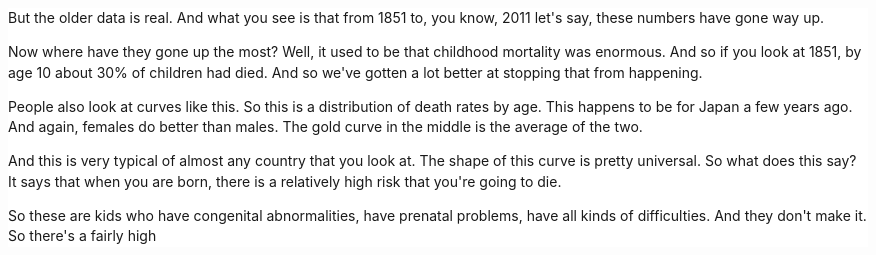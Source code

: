   <span m="588630">But</span> <span m="588810">the</span> <span m="588960">older</span>
  <span m="589290">data</span> <span m="590130">is</span> <span m="590340">real.</span>
  <span m="591300">And</span> <span m="591450">what</span> <span m="591690">you</span>
  <span m="591810">see</span> <span m="592260">is</span> <span m="592500">that</span>
  <span m="592680">from</span> <span m="593010">1851</span> <span m="595050">to,</span>
  <span m="595880">you</span> <span m="595960">know,</span> <span m="597150">2011</span>
  <span m="597990">let's</span> <span m="598230">say,</span> <span m="599460">these</span>
  <span m="600180">numbers</span> <span m="600660">have</span> <span m="600810">gone</span>
  <span m="601110">way</span> <span m="601410">up.</span></p><p><span m="602370">Now</span>
  <span m="602700">where</span> <span m="603030">have</span> <span m="603240">they</span>
  <span m="603390">gone</span> <span m="603690">up</span> <span m="603870">the</span>
  <span m="603990">most?</span> <span m="604650">Well,</span> <span m="606150">it</span>
  <span m="606300">used</span> <span m="606600">to</span> <span m="606690">be</span>
  <span m="607440">that</span> <span m="607770">childhood</span> <span m="608340">mortality</span>
  <span m="609240">was</span> <span m="609540">enormous.</span> <span m="611350">And</span>
  <span m="611530">so</span> <span m="612040">if</span> <span m="612250">you</span>
  <span m="612370">look</span> <span m="612610">at</span> <span m="612920">1851,</span>
  <span m="614590">by</span> <span m="614890">age</span> <span m="615250">10</span>
  <span m="615880">about</span> <span m="616300">30%</span> <span m="617230">of</span>
  <span m="617350">children</span> <span m="617830">had</span> <span m="617980">died.</span>
  <span m="619930">And</span> <span m="619980">so</span> <span m="620160">we've</span>
  <span m="620370">gotten</span> <span m="620760">a</span> <span m="620790">lot</span>
  <span m="621090">better</span> <span m="621750">at</span> <span m="622680">stopping</span>
  <span m="623250">that</span> <span m="623490">from</span> <span m="623730">happening.</span></p><p><span
  m="625790">People</span> <span m="626180">also</span> <span m="626600">look</span>
  <span m="627020">at</span> <span m="627380">curves</span> <span m="627860">like</span>
  <span m="628490">this.</span> <span m="630250">So</span> <span m="630420">this</span>
  <span m="630750">is</span> <span m="631140">a</span> <span m="631380">distribution</span>
  <span m="632400">of</span> <span m="632550">death</span> <span m="632850">rates</span>
  <span m="633240">by</span> <span m="633540">age.</span> <span m="634440">This</span>
  <span m="634650">happens</span> <span m="635100">to</span> <span m="635220">be</span>
  <span m="635400">for</span> <span m="635610">Japan</span> <span m="636120">a</span>
  <span m="636180">few</span> <span m="636450">years</span> <span m="636750">ago.</span>
  <span m="637620">And</span> <span m="637770">again,</span> <span m="638760">females</span>
  <span m="639360">do</span> <span m="639540">better</span> <span m="639840">than</span>
  <span m="640080">males.</span> <span m="640620">The</span> <span m="640950">gold</span>
  <span m="641340">curve</span> <span m="641760">in</span> <span m="641880">the</span>
  <span m="641970">middle</span> <span m="642360">is</span> <span m="642910">the</span>
  <span m="643170">average</span> <span m="643620">of</span> <span m="643740">the</span>
  <span m="643860">two.</span></p><p><span m="645850">And</span> <span m="646500">this</span>
  <span m="646860">is</span> <span m="647010">very</span> <span m="647280">typical</span>
  <span m="648090">of</span> <span m="648360">almost</span> <span m="648840">any</span>
  <span m="649050">country</span> <span m="649770">that</span> <span m="650010">you</span>
  <span m="650130">look</span> <span m="650400">at.</span> <span m="650760">The</span>
  <span m="650940">shape</span> <span m="651390">of</span> <span m="651540">this</span>
  <span m="651810">curve</span> <span m="653370">is</span> <span m="653850">pretty</span>
  <span m="654150">universal.</span> <span m="655290">So</span> <span m="655500">what</span>
  <span m="655680">does</span> <span m="655800">this</span> <span m="655920">say?</span>
  <span m="656970">It</span> <span m="657120">says</span> <span m="657450">that</span>
  <span m="657660">when</span> <span m="657870">you</span> <span m="657990">are</span>
  <span m="658080">born,</span> <span m="659710">there</span> <span m="659960">is</span>
  <span m="660230">a</span> <span m="660440">relatively</span> <span m="661160">high</span>
  <span m="661400">risk</span> <span m="662390">that</span> <span m="662630">you're</span>
  <span m="662780">going</span> <span m="662930">to</span> <span m="663020">die.</span></p><p><span
  m="663780">So</span> <span m="663890">these</span> <span m="664220">are</span> <span
  m="664970">kids</span> <span m="665330">who</span> <span m="665480">have</span>
  <span m="665690">congenital</span> <span m="666380">abnormalities,</span> <span
  m="667820">have</span> <span m="669170">prenatal</span> <span m="669830">problems,</span>
  <span m="670490">have</span> <span m="670970">all</span> <span m="671180">kinds</span>
  <span m="671540">of</span> <span m="671660">difficulties.</span> <span m="673460">And</span>
  <span m="673760">they</span> <span m="673910">don't</span> <span m="674150">make</span>
  <span m="674450">it.</span> <span m="674840">So</span> <span m="675080">there's</span>
  <span m="675380">a</span> <span m="675440">fairly</span> <span m="675920">high</span>